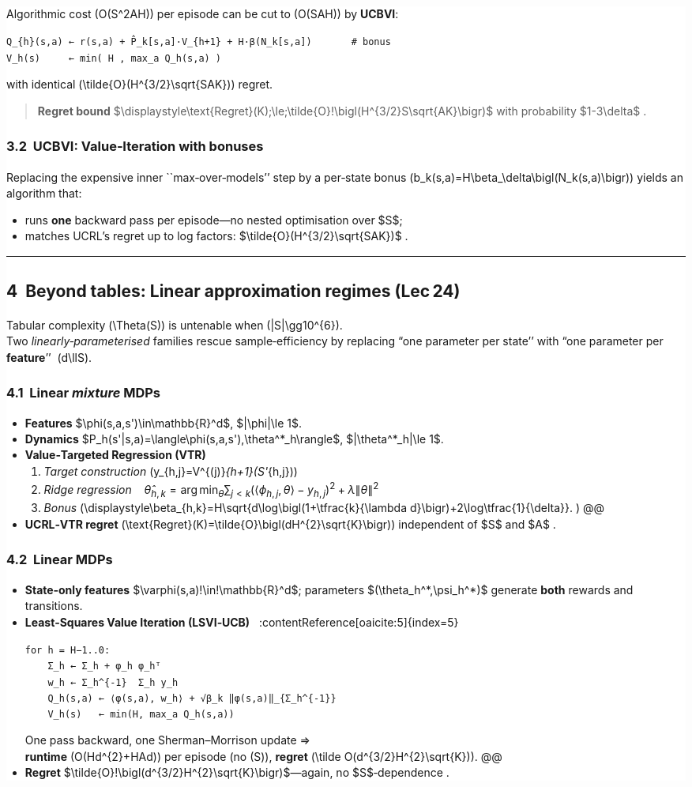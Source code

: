 Algorithmic cost \(O(S^2AH)\) per episode can be cut to \(O(SAH)\) by **UCBVI**:

```pseudo
Q_{h}(s,a) ← r(s,a) + P̂_k[s,a]·V_{h+1} + H·β(N_k[s,a])       # bonus
V_h(s)     ← min( H , max_a Q_h(s,a) )
```

with identical \(\tilde{O}(H^{3/2}\sqrt{SAK})\) regret.

> **Regret bound**
> \$\displaystyle\text{Regret}(K);\le;\tilde{O}!\bigl(H^{3/2}S\sqrt{AK}\bigr)\$ with probability \$1-3\delta\$ .

### 3.2  UCBVI: Value‑Iteration with bonuses

Replacing the expensive inner \`\`max‑over‑models’’ step by a per‑state bonus
\(b_k(s,a)=H\beta_\delta\bigl(N_k(s,a)\bigr)\)
yields an algorithm that:

* runs **one** backward pass per episode—no nested optimisation over \$S\$;
* matches UCRL’s regret up to log factors: \$\tilde{O}(H^{3/2}\sqrt{SAK})\$ .

---

## 4  Beyond tables: Linear approximation regimes (Lec 24)

Tabular complexity \(\Theta(S)\) is untenable when \(|S|\gg10^{6}\).  
Two *linearly‑parameterised* families rescue sample‑efficiency by replacing “one
parameter per state’’ with “one parameter per **feature**’’  \(d\llS\).

### 4.1  Linear *mixture* MDPs

* **Features** \$\phi(s,a,s')\in\mathbb{R}^d\$, \$|\phi|\le 1\$.
* **Dynamics** \$P\_h(s'|s,a)=\langle\phi(s,a,s'),\theta^\*\_h\rangle\$,  \$|\theta^\*\_h|\le 1\$.
* **Value‑Targeted Regression (VTR)** 
  1. *Target construction* \(y_{h,j}=V^{(j)}_{h+1}(S'_{h,j})\)  
  2. *Ridge regression*    $\displaystyle\hat\theta_{h,k}
       =\arg\min_\theta\sum_{j<k}(⟨\phi_{h,j},\theta⟩-y_{h,j})^{2}+\lambda\|\theta\|^{2}$  
  3. *Bonus* \(\displaystyle\beta_{h,k}=H\sqrt{d\log\bigl(1+\tfrac{k}{\lambda d}\bigr)+2\log\tfrac{1}{\delta}}. \)
@@
* **UCRL‑VTR regret**
  \(\text{Regret}(K)=\tilde{O}\bigl(dH^{2}\sqrt{K}\bigr)\)
  independent of \$S\$ and \$A\$ .

### 4.2  Linear MDPs

* **State‑only features** \$\varphi(s,a)!\in!\mathbb{R}^d\$; parameters \$(\theta\_h^\*,\psi\_h^\*)\$ generate **both** rewards and transitions.
* **Least‑Squares Value Iteration (LSVI‑UCB)**   :contentReference[oaicite:5]{index=5}  
  ```pseudo
  for h = H−1..0:
      Σ_h ← Σ_h + φ_h φ_hᵀ
      w_h ← Σ_h^{-1}  Σ_h y_h
      Q_h(s,a) ← ⟨φ(s,a), w_h⟩ + √β_k ‖φ(s,a)‖_{Σ_h^{-1}}
      V_h(s)   ← min(H, max_a Q_h(s,a))
  ```
  One pass backward, one Sherman–Morrison update ⇒  
  **runtime** \(O(Hd^{2}+HAd)\) per episode (no \(S\)), **regret** \(\tilde O(d^{3/2}H^{2}\sqrt{K})\).
@@
* **Regret** \$\tilde{O}!\bigl(d^{3/2}H^{2}\sqrt{K}\bigr)\$—again, no \$S\$‑dependence .
